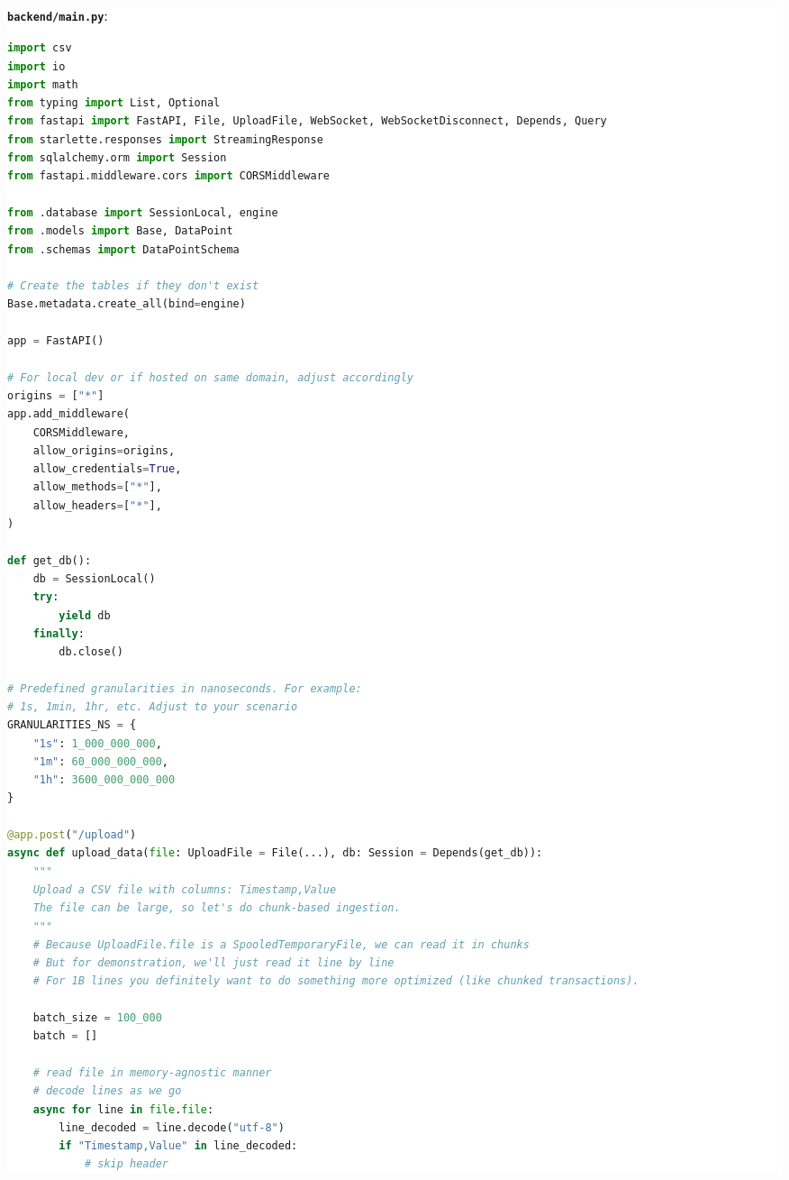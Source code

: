 **`backend/main.py`**:
```py
import csv
import io
import math
from typing import List, Optional
from fastapi import FastAPI, File, UploadFile, WebSocket, WebSocketDisconnect, Depends, Query
from starlette.responses import StreamingResponse
from sqlalchemy.orm import Session
from fastapi.middleware.cors import CORSMiddleware

from .database import SessionLocal, engine
from .models import Base, DataPoint
from .schemas import DataPointSchema

# Create the tables if they don't exist
Base.metadata.create_all(bind=engine)

app = FastAPI()

# For local dev or if hosted on same domain, adjust accordingly
origins = ["*"]
app.add_middleware(
    CORSMiddleware,
    allow_origins=origins,
    allow_credentials=True,
    allow_methods=["*"],
    allow_headers=["*"],
)

def get_db():
    db = SessionLocal()
    try:
        yield db
    finally:
        db.close()

# Predefined granularities in nanoseconds. For example:
# 1s, 1min, 1hr, etc. Adjust to your scenario
GRANULARITIES_NS = {
    "1s": 1_000_000_000,
    "1m": 60_000_000_000,
    "1h": 3600_000_000_000
}

@app.post("/upload")
async def upload_data(file: UploadFile = File(...), db: Session = Depends(get_db)):
    """
    Upload a CSV file with columns: Timestamp,Value
    The file can be large, so let's do chunk-based ingestion.
    """
    # Because UploadFile.file is a SpooledTemporaryFile, we can read it in chunks
    # But for demonstration, we'll just read it line by line
    # For 1B lines you definitely want to do something more optimized (like chunked transactions).
    
    batch_size = 100_000
    batch = []

    # read file in memory-agnostic manner
    # decode lines as we go
    async for line in file.file:
        line_decoded = line.decode("utf-8")
        if "Timestamp,Value" in line_decoded:
            # skip header
```